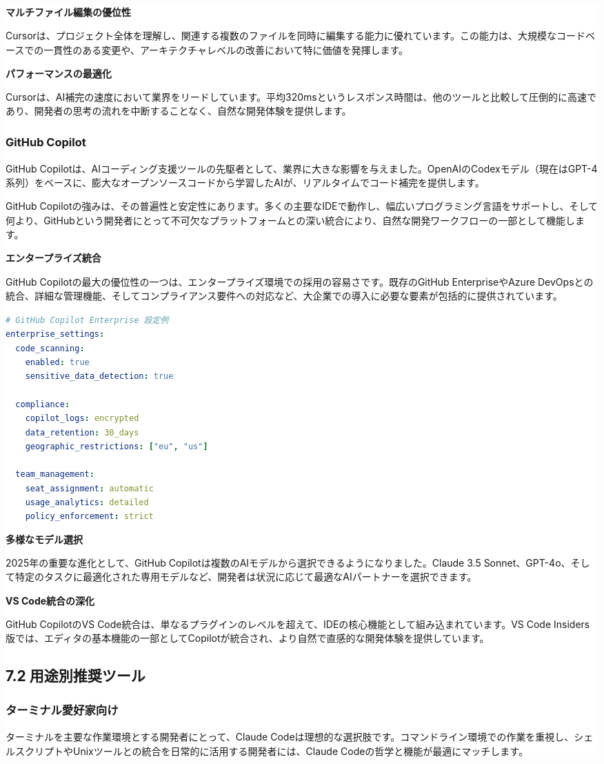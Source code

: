 **マルチファイル編集の優位性**

Cursorは、プロジェクト全体を理解し、関連する複数のファイルを同時に編集する能力に優れています。この能力は、大規模なコードベースでの一貫性のある変更や、アーキテクチャレベルの改善において特に価値を発揮します。

**パフォーマンスの最適化**

Cursorは、AI補完の速度において業界をリードしています。平均320msというレスポンス時間は、他のツールと比較して圧倒的に高速であり、開発者の思考の流れを中断することなく、自然な開発体験を提供します。

### GitHub Copilot

GitHub Copilotは、AIコーディング支援ツールの先駆者として、業界に大きな影響を与えました。OpenAIのCodexモデル（現在はGPT-4系列）をベースに、膨大なオープンソースコードから学習したAIが、リアルタイムでコード補完を提供します。

GitHub Copilotの強みは、その普遍性と安定性にあります。多くの主要なIDEで動作し、幅広いプログラミング言語をサポートし、そして何より、GitHubという開発者にとって不可欠なプラットフォームとの深い統合により、自然な開発ワークフローの一部として機能します。

**エンタープライズ統合**

GitHub Copilotの最大の優位性の一つは、エンタープライズ環境での採用の容易さです。既存のGitHub EnterpriseやAzure DevOpsとの統合、詳細な管理機能、そしてコンプライアンス要件への対応など、大企業での導入に必要な要素が包括的に提供されています。

```yaml
# GitHub Copilot Enterprise 設定例
enterprise_settings:
  code_scanning:
    enabled: true
    sensitive_data_detection: true
  
  compliance:
    copilot_logs: encrypted
    data_retention: 30_days
    geographic_restrictions: ["eu", "us"]
  
  team_management:
    seat_assignment: automatic
    usage_analytics: detailed
    policy_enforcement: strict
```

**多様なモデル選択**

2025年の重要な進化として、GitHub Copilotは複数のAIモデルから選択できるようになりました。Claude 3.5 Sonnet、GPT-4o、そして特定のタスクに最適化された専用モデルなど、開発者は状況に応じて最適なAIパートナーを選択できます。

**VS Code統合の深化**

GitHub CopilotのVS Code統合は、単なるプラグインのレベルを超えて、IDEの核心機能として組み込まれています。VS Code Insiders版では、エディタの基本機能の一部としてCopilotが統合され、より自然で直感的な開発体験を提供しています。

## 7.2 用途別推奨ツール

### ターミナル愛好家向け

ターミナルを主要な作業環境とする開発者にとって、Claude Codeは理想的な選択肢です。コマンドライン環境での作業を重視し、シェルスクリプトやUnixツールとの統合を日常的に活用する開発者には、Claude Codeの哲学と機能が最適にマッチします。
